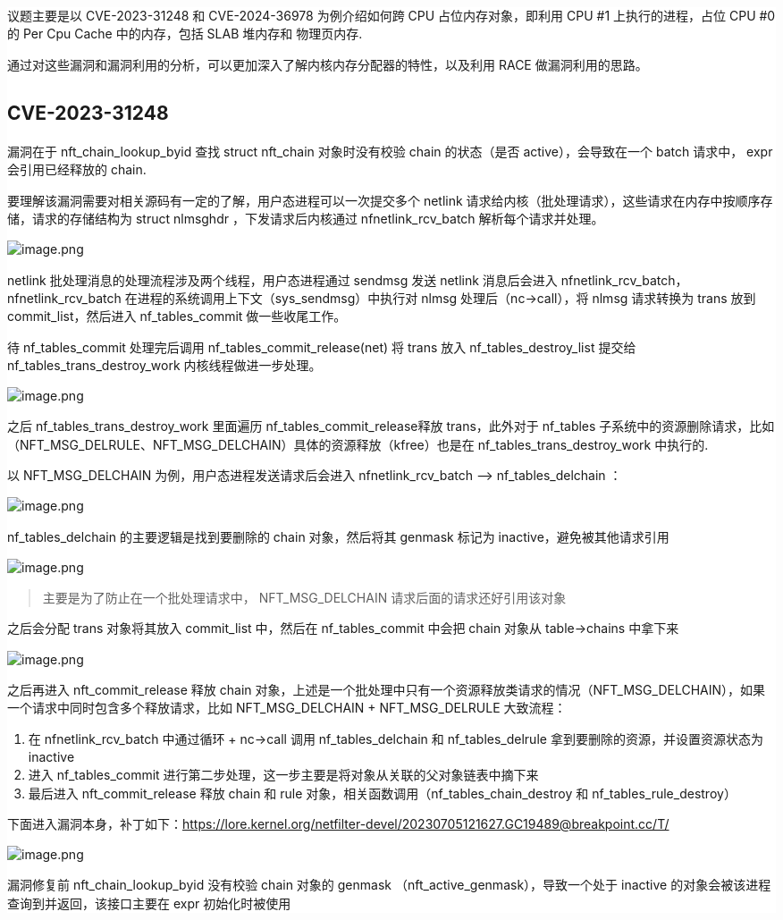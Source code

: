议题主要是以 CVE-2023-31248 和 CVE-2024-36978 为例介绍如何跨 CPU 占位内存对象，即利用 CPU #1 上执行的进程，占位 CPU #0 的 Per Cpu Cache 中的内存，包括 SLAB 堆内存和 物理页内存.

通过对这些漏洞和漏洞利用的分析，可以更加深入了解内核内存分配器的特性，以及利用 RACE 做漏洞利用的思路。

CVE-2023-31248
--------------

漏洞在于 nft\_chain\_lookup\_byid 查找 struct nft\_chain​ 对象时没有校验 chain 的状态（是否 active），会导致在一个 batch 请求中， expr 会引用已经释放的 chain.

要理解该漏洞需要对相关源码有一定的了解，用户态进程可以一次提交多个 netlink 请求给内核（批处理请求），这些请求在内存中按顺序存储，请求的存储结构为 struct nlmsghdr​ ，下发请求后内核通过 nfnetlink\_rcv\_batch 解析每个请求并处理。

![image.png](https://shs3.b.qianxin.com/attack_forum/2024/11/attach-ef0a69763ae4425f87e7b022761b09c5b4430942.png)

netlink 批处理消息的处理流程涉及两个线程，用户态进程通过 sendmsg 发送 netlink 消息后会进入 nfnetlink\_rcv\_batch， nfnetlink\_rcv\_batch 在进程的系统调用上下文（sys\_sendmsg）中执行对 nlmsg 处理后（nc-&gt;call​），将 nlmsg 请求转换为 trans 放到 commit\_list，然后进入 nf\_tables\_commit 做一些收尾工作。

待 nf\_tables\_commit 处理完后调用 nf\_tables\_commit\_release(net)​ 将 trans 放入 nf\_tables\_destroy\_list​ 提交给 nf\_tables\_trans\_destroy\_work 内核线程做进一步处理。

![image.png](https://shs3.b.qianxin.com/attack_forum/2024/11/attach-7c3b1dd22ed8d1de6c6b761ff80df3357abc53b8.png)

之后 nf\_tables\_trans\_destroy\_work 里面遍历 nf\_tables\_commit\_release​ 释放 trans，此外对于 nf\_tables 子系统中的资源删除请求，比如（NFT\_MSG\_DELRULE、NFT\_MSG\_DELCHAIN）具体的资源释放（kfree）也是在 nf\_tables\_trans\_destroy\_work 中执行的.

以 NFT\_MSG\_DELCHAIN 为例，用户态进程发送请求后会进入 nfnetlink\_rcv\_batch --&gt; nf\_tables\_delchain ：

![image.png](https://shs3.b.qianxin.com/attack_forum/2024/11/attach-72c02553652cd94c4b1bd2db66a4c0a25bdf1728.png)

nf\_tables\_delchain 的主要逻辑是找到要删除的 chain 对象，然后将其 genmask 标记为 inactive，避免被其他请求引用

![image.png](https://shs3.b.qianxin.com/attack_forum/2024/11/attach-dcfc5b334c43c318990101b4f0c02ef8af0cbf2c.png)

> 主要是为了防止在一个批处理请求中， NFT\_MSG\_DELCHAIN 请求后面的请求还好引用该对象

之后会分配 trans 对象将其放入 commit\_list 中，然后在 nf\_tables\_commit 中会把 chain 对象从 table-&gt;chains 中拿下来

![image.png](https://shs3.b.qianxin.com/attack_forum/2024/11/attach-56b23f255c8e6a8a367f71c003a7ff5d7578d5ae.png)

之后再进入 nft\_commit\_release 释放 chain 对象，上述是一个批处理中只有一个资源释放类请求的情况（NFT\_MSG\_DELCHAIN），如果一个请求中同时包含多个释放请求，比如 NFT\_MSG\_DELCHAIN + NFT\_MSG\_DELRULE 大致流程：

1. 在 nfnetlink\_rcv\_batch 中通过循环 + nc-&gt;call 调用 nf\_tables\_delchain 和 nf\_tables\_delrule 拿到要删除的资源，并设置资源状态为 inactive
2. 进入 nf\_tables\_commit 进行第二步处理，这一步主要是将对象从关联的父对象链表中摘下来
3. 最后进入 nft\_commit\_release 释放 chain 和 rule 对象，相关函数调用（nf\_tables\_chain\_destroy 和 nf\_tables\_rule\_destroy）

下面进入漏洞本身，补丁如下：<https://lore.kernel.org/netfilter-devel/20230705121627.GC19489@breakpoint.cc/T/>

![image.png](https://shs3.b.qianxin.com/attack_forum/2024/11/attach-1e1a53e7a4999abc2fca7ee44156a9a927e34288.png)

漏洞修复前 nft\_chain\_lookup\_byid 没有校验 chain 对象的 genmask （nft\_active\_genmask​），导致一个处于 inactive 的对象会被该进程查询到并返回，该接口主要在 expr 初始化时被使用
